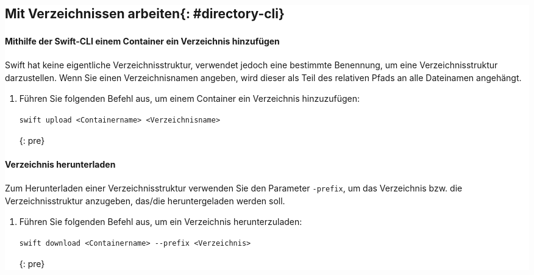 

## Mit Verzeichnissen arbeiten{: #directory-cli}

#### Mithilfe der Swift-CLI einem Container ein Verzeichnis hinzufügen

Swift hat keine eigentliche Verzeichnisstruktur, verwendet jedoch eine bestimmte Benennung, um eine Verzeichnisstruktur darzustellen. Wenn Sie einen Verzeichnisnamen angeben, wird dieser als Teil des relativen Pfads an alle Dateinamen angehängt.

1. Führen Sie folgenden Befehl aus, um einem Container ein Verzeichnis hinzuzufügen:
    ```
    swift upload <Containername> <Verzeichnisname>
    ```
    {: pre}

#### Verzeichnis herunterladen
Zum Herunterladen einer Verzeichnisstruktur verwenden Sie den Parameter `-prefix`, um das Verzeichnis bzw. die Verzeichnisstruktur anzugeben, das/die heruntergeladen werden soll.

1. Führen Sie folgenden Befehl aus, um ein Verzeichnis herunterzuladen:
    ```
    swift download <Containername> --prefix <Verzeichnis>
    ```
    {: pre}
